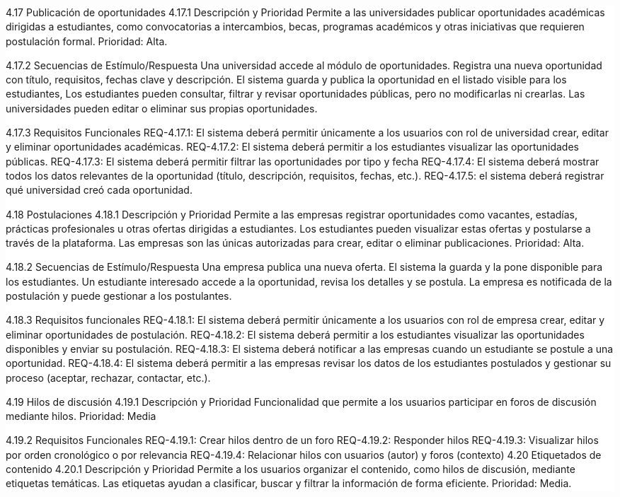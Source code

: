 
4.17 Publicación de oportunidades
4.17.1 Descripción y Prioridad
Permite a las universidades publicar oportunidades académicas dirigidas a estudiantes, como convocatorias a intercambios, becas, programas académicos y otras iniciativas que requieren postulación formal. Prioridad: Alta.

4.17.2 Secuencias de Estímulo/Respuesta
Una universidad accede al módulo de oportunidades.
Registra una nueva oportunidad con título, requisitos, fechas clave y descripción.
El sistema guarda y publica la oportunidad en el listado visible para los estudiantes,
Los estudiantes pueden consultar, filtrar y revisar oportunidades públicas, pero no modificarlas ni crearlas.
Las universidades pueden editar o eliminar sus propias oportunidades.

 4.17.3 Requisitos Funcionales
REQ-4.17.1: El sistema deberá permitir únicamente a los usuarios con rol de universidad crear, editar y eliminar oportunidades académicas.
REQ-4.17.2: El sistema deberá permitir a los estudiantes visualizar las oportunidades públicas.
REQ-4.17.3: El sistema deberá permitir filtrar las oportunidades por tipo y fecha
REQ-4.17.4: El sistema deberá mostrar todos los datos relevantes de la oportunidad (título, descripción, requisitos, fechas, etc.). 
REQ-4.17.5:  el sistema deberá registrar qué universidad creó cada oportunidad.




4.18 Postulaciones
4.18.1 Descripción y Prioridad
Permite a las empresas registrar oportunidades como vacantes, estadías, prácticas profesionales u otras ofertas dirigidas a estudiantes. Los estudiantes pueden visualizar estas ofertas y postularse a través de la plataforma. Las empresas son las únicas autorizadas para crear, editar o eliminar publicaciones. Prioridad: Alta.

4.18.2 Secuencias de Estímulo/Respuesta
Una empresa publica una nueva oferta. El sistema la guarda y la pone disponible para los estudiantes. Un estudiante interesado accede a la oportunidad, revisa los detalles y se postula. La empresa es notificada de la postulación y puede gestionar a los postulantes.

4.18.3 Requisitos funcionales
REQ-4.18.1: El sistema deberá permitir únicamente a los usuarios con rol de empresa crear, editar y eliminar oportunidades de postulación.
REQ-4.18.2: El sistema deberá permitir a los estudiantes visualizar las oportunidades disponibles y enviar su postulación.
REQ-4.18.3: El sistema deberá notificar a las empresas cuando un estudiante se postule a una oportunidad.
REQ-4.18.4: El sistema deberá permitir a  las empresas revisar los datos de los estudiantes postulados y gestionar su proceso (aceptar, rechazar, contactar, etc.).

4.19 Hilos de discusión
4.19.1 Descripción y Prioridad
Funcionalidad que permite a los usuarios participar en foros de discusión mediante hilos. Prioridad: Media

4.19.2 Requisitos Funcionales
REQ-4.19.1: Crear hilos dentro de un foro
REQ-4.19.2: Responder hilos
REQ-4.19.3: Visualizar hilos por orden cronológico o por relevancia
REQ-4.19.4: Relacionar hilos con usuarios (autor) y foros (contexto)
4.20 Etiquetados de contenido
4.20.1 Descripción y Prioridad
Permite a los usuarios organizar el contenido, como hilos de discusión, mediante etiquetas temáticas. Las etiquetas ayudan a clasificar, buscar y filtrar la información de forma eficiente. Prioridad: Media.
